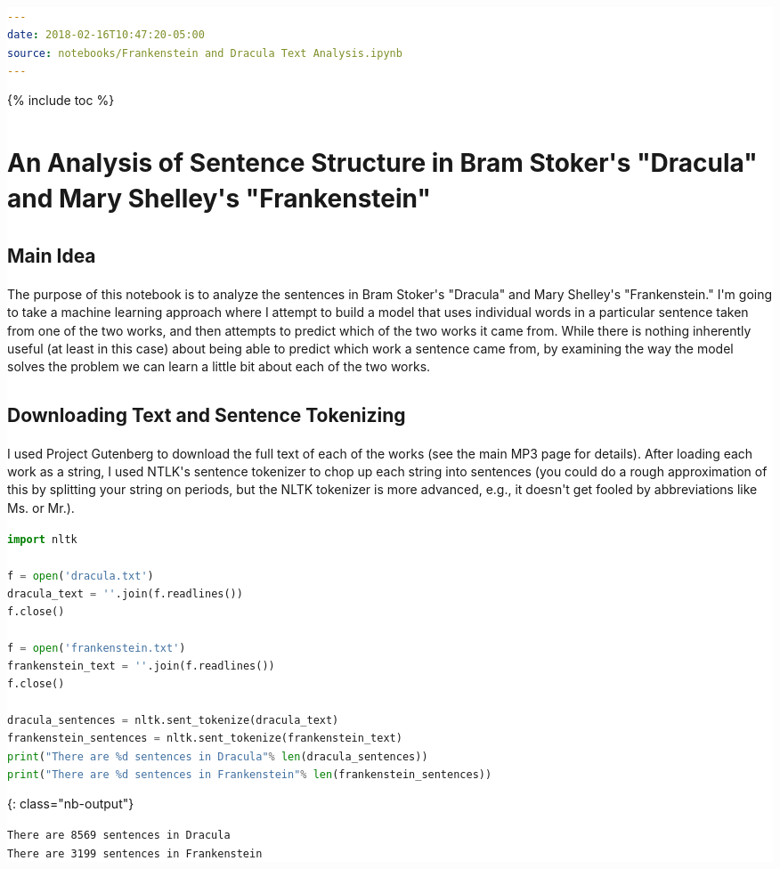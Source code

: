 ```yaml
---
date: 2018-02-16T10:47:20-05:00
source: notebooks/Frankenstein and Dracula Text Analysis.ipynb
---
```


{% include toc %}


# An Analysis of Sentence Structure in Bram Stoker's "Dracula" and Mary Shelley's "Frankenstein"

## Main Idea

The purpose of this notebook is to analyze the sentences in Bram Stoker's "Dracula" and Mary Shelley's "Frankenstein."  I'm going to take a machine learning approach where I attempt to build a model that uses individual words in a particular sentence taken from one of the two works, and then attempts to predict which of the two works it came from.  While there is nothing inherently useful (at least in this case) about being able to predict which work a sentence came from, by examining the way the model solves the problem we can learn a little bit about each of the two works.

## Downloading Text and Sentence Tokenizing

I used Project Gutenberg to download the full text of each of the works (see the main MP3 page for details).  After loading each work as a string, I used NTLK's sentence tokenizer to chop up each string into sentences (you could do a rough approximation of this by splitting your string on periods, but the NLTK tokenizer is more advanced, e.g., it doesn't get fooled by abbreviations like Ms. or Mr.).


```python
import nltk

f = open('dracula.txt')
dracula_text = ''.join(f.readlines())
f.close()

f = open('frankenstein.txt')
frankenstein_text = ''.join(f.readlines())
f.close()

dracula_sentences = nltk.sent_tokenize(dracula_text)
frankenstein_sentences = nltk.sent_tokenize(frankenstein_text)
print("There are %d sentences in Dracula"% len(dracula_sentences))
print("There are %d sentences in Frankenstein"% len(frankenstein_sentences))
```

{: class="nb-output"}

    There are 8569 sentences in Dracula
    There are 3199 sentences in Frankenstein
